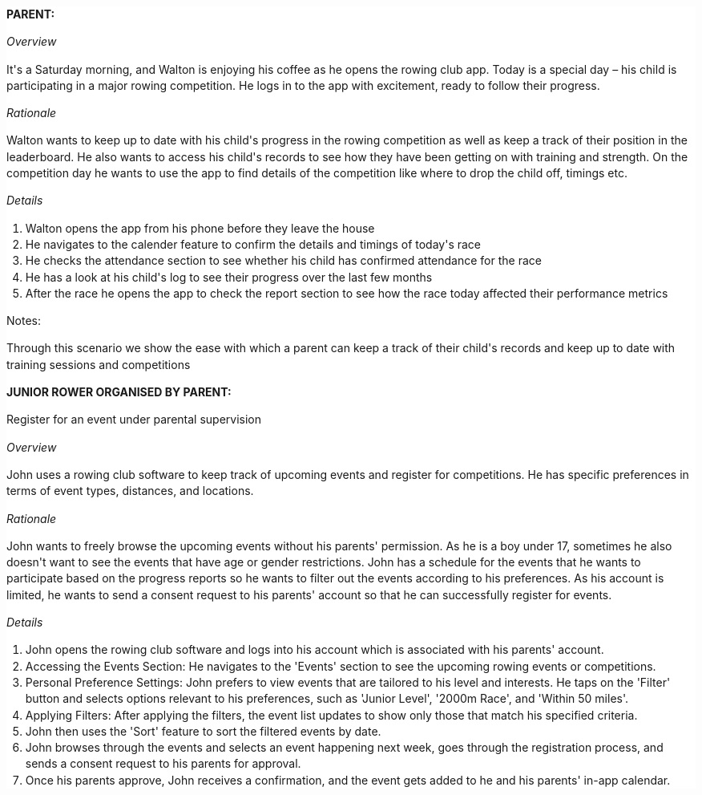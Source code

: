 **PARENT:**

*Overview*

It's a Saturday morning, and Walton is enjoying his coffee as he opens the rowing club app. Today is a special day – his child is participating in a major rowing competition. He logs in to the app with excitement, ready to follow their progress.

*Rationale*

Walton wants to keep up to date with his child's progress in the rowing competition as well as keep a track of their position in the leaderboard. He also wants to access his child's records to see how they have been getting on with training and strength. On the competition day he wants to use the app to find details of the competition like where to drop the child off, timings etc.

*Details*

1. Walton opens the app from his phone before they leave the house
2. He navigates to the calender feature to confirm the details and timings of today's race
3. He checks the attendance section to see whether his child has confirmed attendance for the race
4. He has a look at his child's log to see their progress over the last few months
5. After the race he opens the app to check the report section to see how the race today affected their performance metrics

Notes:

Through this scenario we show the ease with which a parent can keep a track of their child's records and keep up to date with training sessions and competitions


**JUNIOR ROWER ORGANISED BY PARENT:**

Register for an event under parental supervision

*Overview*

John uses a rowing club software to keep track of upcoming events and register for competitions.
He has specific preferences in terms of event types, distances, and locations.

*Rationale*

John wants to freely browse the upcoming events without his parents' permission. As he is a boy under 17, sometimes he also doesn't want to see the events that have age or gender restrictions. John has a schedule for the events that he wants to participate based on the progress reports so he wants to filter out the events according to his preferences. As his account is limited, he wants to send a consent request to his parents' account so that he can successfully register for events.

*Details*

1. John opens the rowing club software and logs into his account which is associated with his parents' account.
2. Accessing the Events Section: He navigates to the 'Events' section to see the upcoming rowing events or competitions.
3. Personal Preference Settings: John prefers to view events that are tailored to his level and interests. He taps on the 'Filter' button and selects options relevant to his preferences, such as 'Junior Level', '2000m Race', and 'Within 50 miles'.
4. Applying Filters: After applying the filters, the event list updates to show only those that match his specified criteria.
5. John then uses the 'Sort' feature to sort the filtered events by date.
6. John browses through the events and selects an event happening next week, goes through the registration process, and sends a consent request to his parents for approval.
7. Once his parents approve, John receives a confirmation, and the event gets added to he and his parents' in-app calendar.
